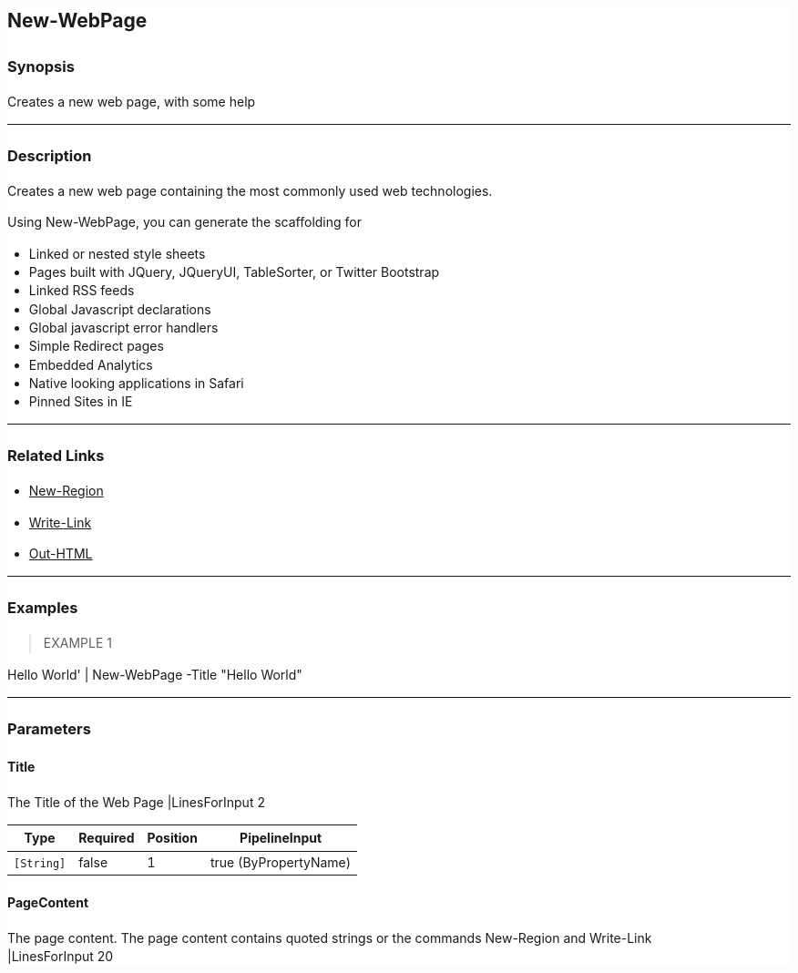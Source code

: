 New-WebPage
-----------

### Synopsis
Creates a new web page, with some help

---

### Description

Creates a new web page containing the most commonly used web technologies.

Using New-WebPage, you can generate the scaffolding for 

- Linked or nested style sheets
- Pages built with JQuery, JQueryUI, TableSorter, or Twitter Bootstrap
- Linked RSS feeds        
- Global Javascript declarations
- Global javascript error handlers
- Simple Redirect pages 
- Embedded Analytics        
- Native looking applications in Safari
- Pinned Sites in IE

---

### Related Links
* [New-Region](New-Region)

* [Write-Link](Write-Link)

* [Out-HTML](Out-HTML)

---

### Examples
> EXAMPLE 1

Hello World</h1>' | New-WebPage -Title "Hello World"

---

### Parameters
#### **Title**
The Title of the Web Page
|LinesForInput 2

|Type      |Required|Position|PipelineInput        |
|----------|--------|--------|---------------------|
|`[String]`|false   |1       |true (ByPropertyName)|

#### **PageContent**
The page content.  The page content contains quoted strings or the commands New-Region and Write-Link    
|LinesForInput 20
